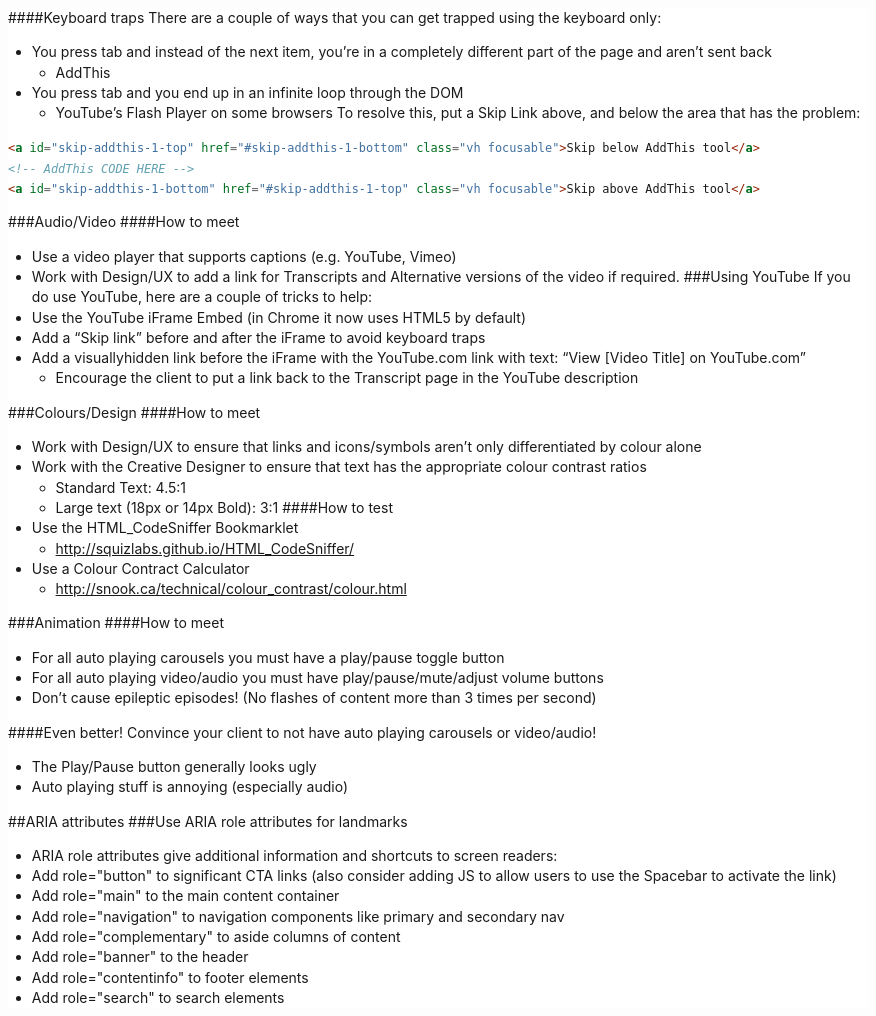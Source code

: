 ####Keyboard traps
There are a couple of ways that you can get trapped using the keyboard only:
* You press tab and instead of the next item, you’re in a completely different part of the page and aren’t sent back
    * AddThis
* You press tab and you end up in an infinite loop through the DOM
    * YouTube’s Flash Player on some browsers
To resolve this, put a Skip Link above, and below the area that has the problem:
```html
<a id="skip-addthis-1-top" href="#skip-addthis-1-bottom" class="vh focusable">Skip below AddThis tool</a>
<!-- AddThis CODE HERE -->
<a id="skip-addthis-1-bottom" href="#skip-addthis-1-top" class="vh focusable">Skip above AddThis tool</a> 
```

###Audio/Video
####How to meet
* Use a video player that supports captions (e.g. YouTube, Vimeo)
* Work with Design/UX to add a link for Transcripts and Alternative versions of the video if required.
###Using YouTube
If you do use YouTube, here are a couple of tricks to help:
* Use the YouTube iFrame Embed (in Chrome it now uses HTML5 by default)
* Add a “Skip link” before and after the iFrame to avoid keyboard traps
* Add a visuallyhidden link before the iFrame with the YouTube.com link with text: “View [Video Title] on YouTube.com”
    * Encourage the client to put a link back to the Transcript page in the YouTube description

###Colours/Design
####How to meet
* Work with Design/UX to ensure that links and icons/symbols aren’t only differentiated by colour alone
* Work with the Creative Designer to ensure that text has the appropriate colour contrast ratios
    * Standard Text: 4.5:1
    * Large text (18px or 14px Bold): 3:1
####How to test
* Use the HTML_CodeSniffer Bookmarklet
    * http://squizlabs.github.io/HTML_CodeSniffer/
* Use a Colour Contract Calculator
    * http://snook.ca/technical/colour_contrast/colour.html

###Animation
####How to meet
* For all auto playing carousels you must have a play/pause toggle button
* For all auto playing video/audio you must have play/pause/mute/adjust volume buttons
* Don’t cause epileptic episodes! (No flashes of content more than 3 times per second)

####Even better!
Convince your client to not have auto playing carousels or video/audio!
* The Play/Pause button generally looks ugly
* Auto playing stuff is annoying (especially audio)

##ARIA attributes
###Use ARIA role attributes for landmarks
* ARIA role attributes give additional information and shortcuts to screen readers:
* Add role="button" to significant CTA links (also consider adding JS to allow users to use the Spacebar to activate the link)
* Add role="main" to the main content container
* Add role="navigation" to navigation components like primary and secondary nav
* Add role="complementary" to aside columns of content
* Add role="banner" to the header
* Add role="contentinfo" to footer elements
* Add role="search" to search elements
